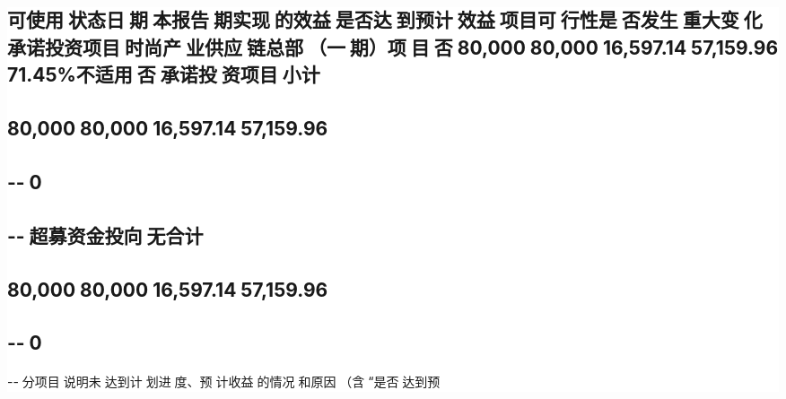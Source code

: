 可使用
状态日
期
本报告
期实现
的效益
是否达
到预计
效益
项目可
行性是
否发生
重大变
化
承诺投资项目
时尚产
业供应
链总部
（一
期）项
目
否
80,000
80,000
16,597.14
57,159.96
71.45%不适用
否
承诺投
资项目
小计
--
80,000
80,000
16,597.14
57,159.96
--
--
0
--
--
超募资金投向
无合计
--
80,000
80,000
16,597.14
57,159.96
--
--
0
--
--
分项目
说明未
达到计
划进
度、预
计收益
的情况
和原因
（含
“是否
达到预